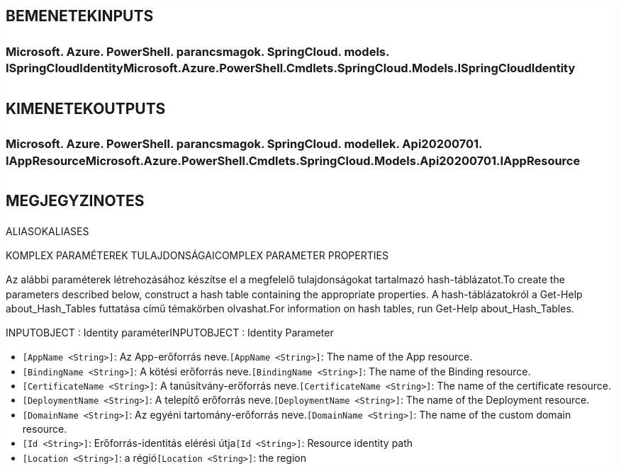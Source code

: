 ## <span data-ttu-id="6e38b-135">BEMENETEK</span><span class="sxs-lookup"><span data-stu-id="6e38b-135">INPUTS</span></span>

### <span data-ttu-id="6e38b-136">Microsoft. Azure. PowerShell. parancsmagok. SpringCloud. models. ISpringCloudIdentity</span><span class="sxs-lookup"><span data-stu-id="6e38b-136">Microsoft.Azure.PowerShell.Cmdlets.SpringCloud.Models.ISpringCloudIdentity</span></span>

## <span data-ttu-id="6e38b-137">KIMENETEK</span><span class="sxs-lookup"><span data-stu-id="6e38b-137">OUTPUTS</span></span>

### <span data-ttu-id="6e38b-138">Microsoft. Azure. PowerShell. parancsmagok. SpringCloud. modellek. Api20200701. IAppResource</span><span class="sxs-lookup"><span data-stu-id="6e38b-138">Microsoft.Azure.PowerShell.Cmdlets.SpringCloud.Models.Api20200701.IAppResource</span></span>

## <span data-ttu-id="6e38b-139">MEGJEGYZI</span><span class="sxs-lookup"><span data-stu-id="6e38b-139">NOTES</span></span>

<span data-ttu-id="6e38b-140">ALIASOK</span><span class="sxs-lookup"><span data-stu-id="6e38b-140">ALIASES</span></span>

<span data-ttu-id="6e38b-141">KOMPLEX PARAMÉTEREK TULAJDONSÁGAI</span><span class="sxs-lookup"><span data-stu-id="6e38b-141">COMPLEX PARAMETER PROPERTIES</span></span>

<span data-ttu-id="6e38b-142">Az alábbi paraméterek létrehozásához készítse el a megfelelő tulajdonságokat tartalmazó hash-táblázatot.</span><span class="sxs-lookup"><span data-stu-id="6e38b-142">To create the parameters described below, construct a hash table containing the appropriate properties.</span></span> <span data-ttu-id="6e38b-143">A hash-táblázatokról a Get-Help about_Hash_Tables futtatása című témakörben olvashat.</span><span class="sxs-lookup"><span data-stu-id="6e38b-143">For information on hash tables, run Get-Help about_Hash_Tables.</span></span>


<span data-ttu-id="6e38b-144">INPUTOBJECT <ISpringCloudIdentity> : Identity paraméter</span><span class="sxs-lookup"><span data-stu-id="6e38b-144">INPUTOBJECT <ISpringCloudIdentity>: Identity Parameter</span></span>
  - <span data-ttu-id="6e38b-145">`[AppName <String>]`: Az App-erőforrás neve.</span><span class="sxs-lookup"><span data-stu-id="6e38b-145">`[AppName <String>]`: The name of the App resource.</span></span>
  - <span data-ttu-id="6e38b-146">`[BindingName <String>]`: A kötési erőforrás neve.</span><span class="sxs-lookup"><span data-stu-id="6e38b-146">`[BindingName <String>]`: The name of the Binding resource.</span></span>
  - <span data-ttu-id="6e38b-147">`[CertificateName <String>]`: A tanúsítvány-erőforrás neve.</span><span class="sxs-lookup"><span data-stu-id="6e38b-147">`[CertificateName <String>]`: The name of the certificate resource.</span></span>
  - <span data-ttu-id="6e38b-148">`[DeploymentName <String>]`: A telepítő erőforrás neve.</span><span class="sxs-lookup"><span data-stu-id="6e38b-148">`[DeploymentName <String>]`: The name of the Deployment resource.</span></span>
  - <span data-ttu-id="6e38b-149">`[DomainName <String>]`: Az egyéni tartomány-erőforrás neve.</span><span class="sxs-lookup"><span data-stu-id="6e38b-149">`[DomainName <String>]`: The name of the custom domain resource.</span></span>
  - <span data-ttu-id="6e38b-150">`[Id <String>]`: Erőforrás-identitás elérési útja</span><span class="sxs-lookup"><span data-stu-id="6e38b-150">`[Id <String>]`: Resource identity path</span></span>
  - <span data-ttu-id="6e38b-151">`[Location <String>]`: a régió</span><span class="sxs-lookup"><span data-stu-id="6e38b-151">`[Location <String>]`: the region</span></span>